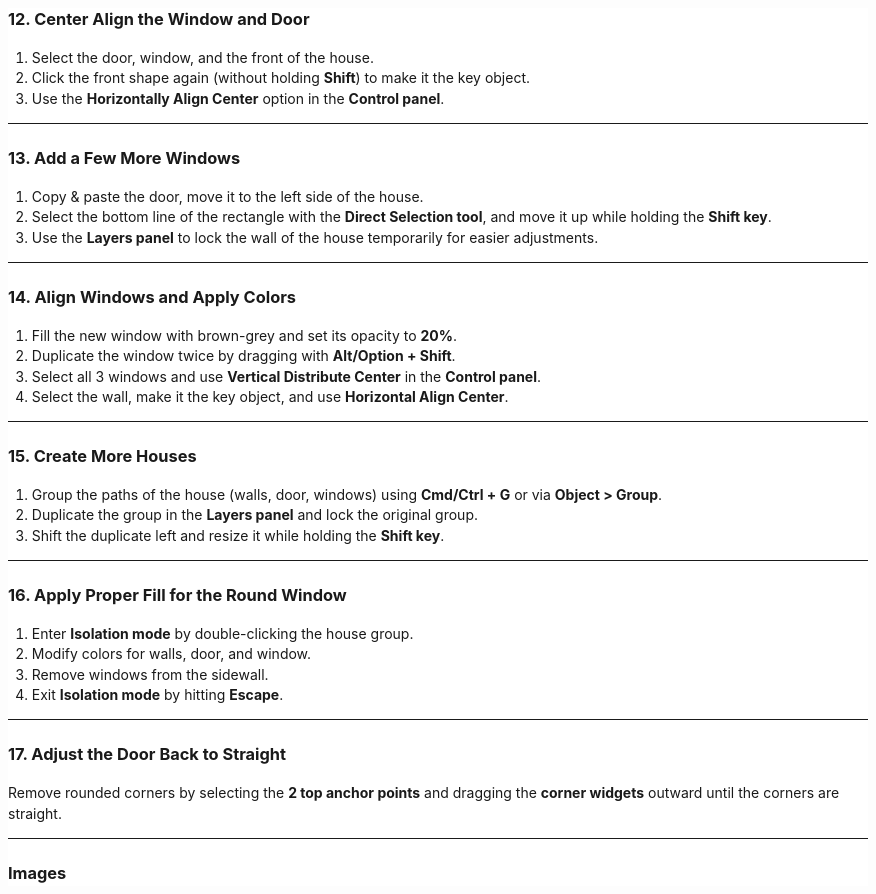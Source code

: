 
### 12. Center Align the Window and Door

1. Select the door, window, and the front of the house.
2. Click the front shape again (without holding **Shift**) to make it the key object.
3. Use the **Horizontally Align Center** option in the **Control panel**.

---

### 13. Add a Few More Windows

1. Copy & paste the door, move it to the left side of the house.
2. Select the bottom line of the rectangle with the **Direct Selection tool**, and move it up while holding the **Shift key**.
3. Use the **Layers panel** to lock the wall of the house temporarily for easier adjustments.

---

### 14. Align Windows and Apply Colors

1. Fill the new window with brown-grey and set its opacity to **20%**.
2. Duplicate the window twice by dragging with **Alt/Option + Shift**.
3. Select all 3 windows and use **Vertical Distribute Center** in the **Control panel**.
4. Select the wall, make it the key object, and use **Horizontal Align Center**.

---

### 15. Create More Houses

1. Group the paths of the house (walls, door, windows) using **Cmd/Ctrl + G** or via **Object > Group**.
2. Duplicate the group in the **Layers panel** and lock the original group.
3. Shift the duplicate left and resize it while holding the **Shift key**.

---

### 16. Apply Proper Fill for the Round Window

1. Enter **Isolation mode** by double-clicking the house group.
2. Modify colors for walls, door, and window.
3. Remove windows from the sidewall.
4. Exit **Isolation mode** by hitting **Escape**.

---

### 17. Adjust the Door Back to Straight

Remove rounded corners by selecting the **2 top anchor points** and dragging the **corner widgets** outward until the corners are straight.

---

### Images
